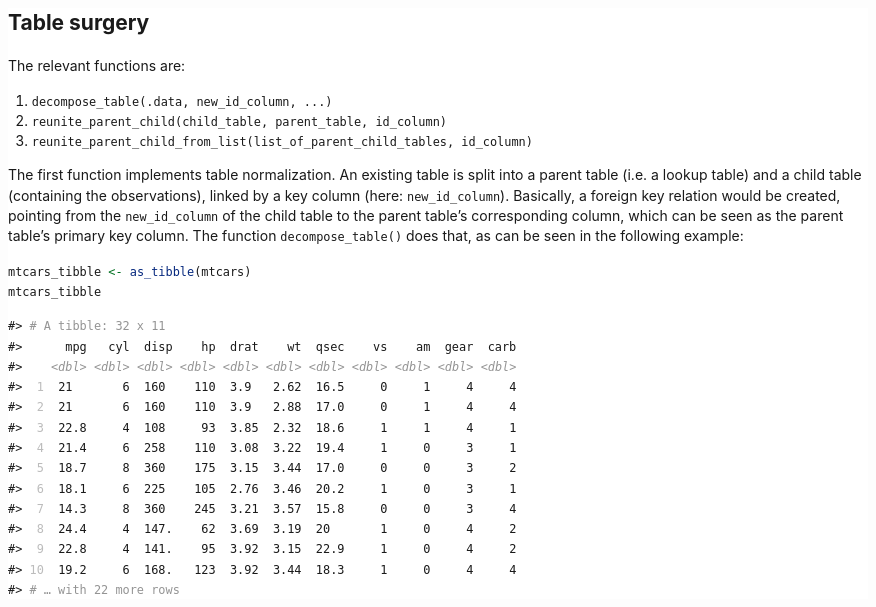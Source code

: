 ## Table surgery

The relevant functions are:

1.  `decompose_table(.data, new_id_column, ...)`
2.  `reunite_parent_child(child_table, parent_table, id_column)`
3.  `reunite_parent_child_from_list(list_of_parent_child_tables,
    id_column)`

The first function implements table normalization. An existing table is
split into a parent table (i.e. a lookup table) and a child table
(containing the observations), linked by a key column (here:
`new_id_column`). Basically, a foreign key relation would be created,
pointing from the `new_id_column` of the child table to the parent
table’s corresponding column, which can be seen as the parent table’s
primary key column. The function `decompose_table()` does that, as can
be seen in the following example:

``` r
mtcars_tibble <- as_tibble(mtcars)
mtcars_tibble
```

<PRE class="fansi fansi-output"><CODE>#&gt; <span style='color: #949494;'># A tibble: 32 x 11</span><span>
#&gt;      mpg   cyl  disp    hp  drat    wt  qsec    vs    am  gear  carb
#&gt;    </span><span style='color: #949494;font-style: italic;'>&lt;dbl&gt;</span><span> </span><span style='color: #949494;font-style: italic;'>&lt;dbl&gt;</span><span> </span><span style='color: #949494;font-style: italic;'>&lt;dbl&gt;</span><span> </span><span style='color: #949494;font-style: italic;'>&lt;dbl&gt;</span><span> </span><span style='color: #949494;font-style: italic;'>&lt;dbl&gt;</span><span> </span><span style='color: #949494;font-style: italic;'>&lt;dbl&gt;</span><span> </span><span style='color: #949494;font-style: italic;'>&lt;dbl&gt;</span><span> </span><span style='color: #949494;font-style: italic;'>&lt;dbl&gt;</span><span> </span><span style='color: #949494;font-style: italic;'>&lt;dbl&gt;</span><span> </span><span style='color: #949494;font-style: italic;'>&lt;dbl&gt;</span><span> </span><span style='color: #949494;font-style: italic;'>&lt;dbl&gt;</span><span>
#&gt; </span><span style='color: #BCBCBC;'> 1</span><span>  21       6  160    110  3.9   2.62  16.5     0     1     4     4
#&gt; </span><span style='color: #BCBCBC;'> 2</span><span>  21       6  160    110  3.9   2.88  17.0     0     1     4     4
#&gt; </span><span style='color: #BCBCBC;'> 3</span><span>  22.8     4  108     93  3.85  2.32  18.6     1     1     4     1
#&gt; </span><span style='color: #BCBCBC;'> 4</span><span>  21.4     6  258    110  3.08  3.22  19.4     1     0     3     1
#&gt; </span><span style='color: #BCBCBC;'> 5</span><span>  18.7     8  360    175  3.15  3.44  17.0     0     0     3     2
#&gt; </span><span style='color: #BCBCBC;'> 6</span><span>  18.1     6  225    105  2.76  3.46  20.2     1     0     3     1
#&gt; </span><span style='color: #BCBCBC;'> 7</span><span>  14.3     8  360    245  3.21  3.57  15.8     0     0     3     4
#&gt; </span><span style='color: #BCBCBC;'> 8</span><span>  24.4     4  147.    62  3.69  3.19  20       1     0     4     2
#&gt; </span><span style='color: #BCBCBC;'> 9</span><span>  22.8     4  141.    95  3.92  3.15  22.9     1     0     4     2
#&gt; </span><span style='color: #BCBCBC;'>10</span><span>  19.2     6  168.   123  3.92  3.44  18.3     1     0     4     4
#&gt; </span><span style='color: #949494;'># … with 22 more rows</span><span>
</span></CODE></PRE>
